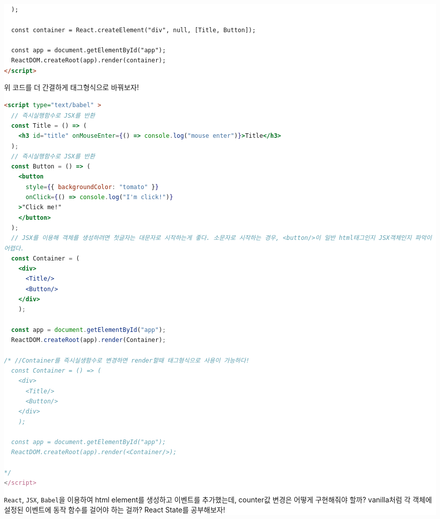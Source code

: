 ```html
  );

  const container = React.createElement("div", null, [Title, Button]);

  const app = document.getElementById("app");
  ReactDOM.createRoot(app).render(container);
</script>
```

위 코드를 더 간결하게 태그형식으로 바꿔보자! 

```html
<script type="text/babel" >
  // 즉시실행함수로 JSX를 반환
  const Title = () => (
    <h3 id="title" onMouseEnter={() => console.log("mouse enter")}>Title</h3>
  );
  // 즉시실행함수로 JSX를 반환
  const Button = () => (
    <button
      style={{ backgroundColor: "tomato" }}
      onClick={() => console.log("I'm click!")}
    >"Click me!"
    </button>
  );
  // JSX를 이용해 객체를 생성하려면 첫글자는 대문자로 시작하는게 좋다. 소문자로 시작하는 경우, <button/>이 일반 html태그인지 JSX객체인지 파악이 어렵다.
  const Container = (
    <div>
      <Title/>
      <Button/>
    </div>
    );

  const app = document.getElementById("app");
  ReactDOM.createRoot(app).render(Container);

/* //Container를 즉시실생함수로 변경하면 render할때 태그형식으로 사용이 가능하다!
  const Container = () => (
    <div>
      <Title/>
      <Button/>
    </div>
    );

  const app = document.getElementById("app");
  ReactDOM.createRoot(app).render(<Container/>);

*/
</script>
```
`React`, `JSX`, `Babel`을 이용하여 html element를 생성하고 이벤트를 추가했는데, counter값 변경은 어떻게 구현해줘야 할까? vanilla처럼 각 객체에 설정된 이벤트에 동작 함수를 걸어야 하는 걸까? React State를 공부해보자!
